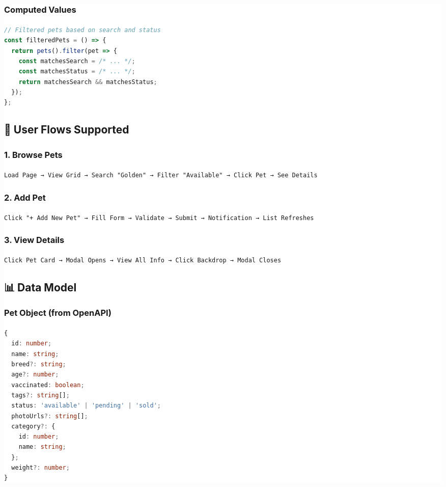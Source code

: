 ### Computed Values
```javascript
// Filtered pets based on search and status
const filteredPets = () => {
  return pets().filter(pet => {
    const matchesSearch = /* ... */;
    const matchesStatus = /* ... */;
    return matchesSearch && matchesStatus;
  });
};
```

## 🎯 User Flows Supported

### 1. Browse Pets
```
Load Page → View Grid → Search "Golden" → Filter "Available" → Click Pet → See Details
```

### 2. Add Pet
```
Click "+ Add New Pet" → Fill Form → Validate → Submit → Notification → List Refreshes
```

### 3. View Details
```
Click Pet Card → Modal Opens → View All Info → Click Backdrop → Modal Closes
```

## 📊 Data Model

### Pet Object (from OpenAPI)
```typescript
{
  id: number;
  name: string;
  breed?: string;
  age?: number;
  vaccinated: boolean;
  tags?: string[];
  status: 'available' | 'pending' | 'sold';
  photoUrls?: string[];
  category?: {
    id: number;
    name: string;
  };
  weight?: number;
}
```
